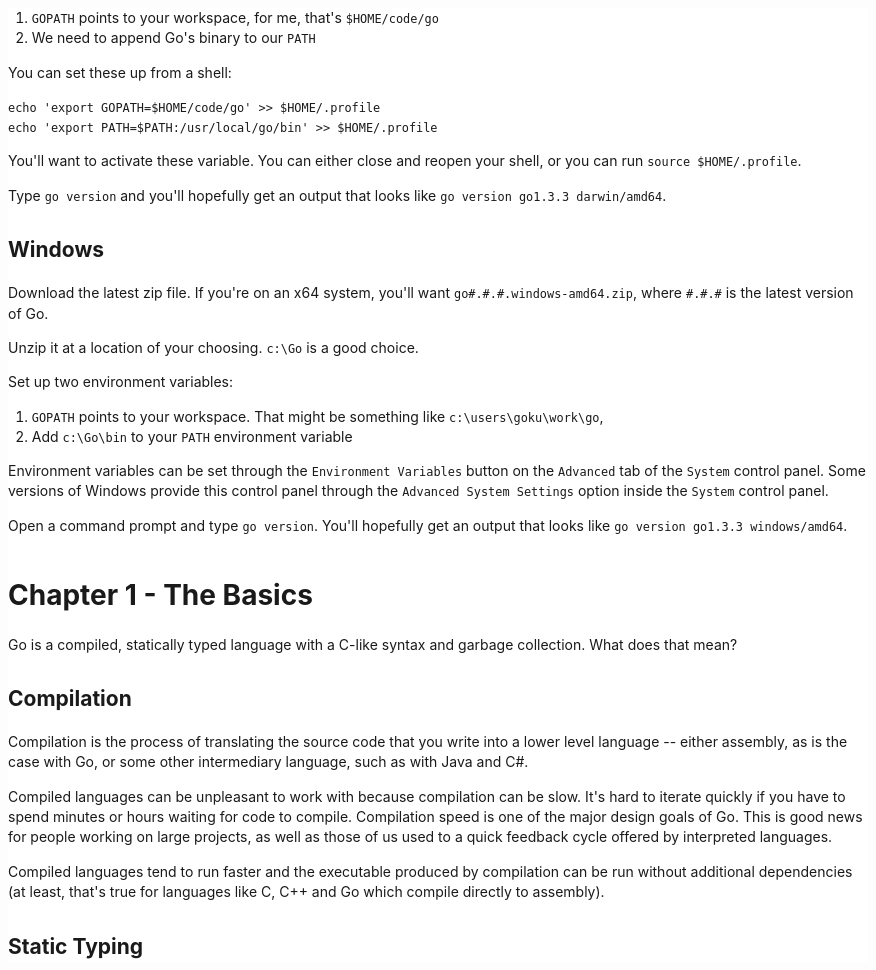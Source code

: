   1. `GOPATH` points to your workspace, for me, that's `$HOME/code/go`
  2. We need to append Go's binary to our `PATH`

You can set these up from a shell:

    echo 'export GOPATH=$HOME/code/go' >> $HOME/.profile
    echo 'export PATH=$PATH:/usr/local/go/bin' >> $HOME/.profile

You'll want to activate these variable. You can either close and reopen your shell, or you can run `source $HOME/.profile`.

Type `go version` and you'll hopefully get an output that looks like `go version go1.3.3 darwin/amd64`.

## Windows
Download the latest zip file. If you're on an x64 system, you'll want `go#.#.#.windows-amd64.zip`, where `#.#.#` is the latest version of Go.

Unzip it at a location of your choosing. `c:\Go` is a good choice.

Set up two environment variables:

  1. `GOPATH` points to your workspace. That might be something like `c:\users\goku\work\go`,
  2. Add `c:\Go\bin` to your `PATH` environment variable

Environment variables can be set through the `Environment Variables` button on the `Advanced` tab of the `System` control panel. Some versions of Windows provide this control panel through the `Advanced System Settings` option inside the `System` control panel.

Open a command prompt and type `go version`. You'll hopefully get an output that looks like `go version go1.3.3 windows/amd64`.

# Chapter 1 - The Basics

Go is a compiled, statically typed language with a C-like syntax and garbage collection. What does that mean?

## Compilation

Compilation is the process of translating the source code that you write into a lower level language -- either assembly, as is the case with Go, or some other intermediary language, such as with Java and C#.

Compiled languages can be unpleasant to work with because compilation can be slow. It's hard to iterate quickly if you have to spend minutes or hours waiting for code to compile. Compilation speed is one of the major design goals of Go. This is good news for people working on large projects, as well as those of us used to a quick feedback cycle offered by interpreted languages.

Compiled languages tend to run faster and the executable produced by compilation can be run without additional dependencies (at least, that's true for languages like C, C++ and Go which compile directly to assembly).

## Static Typing
